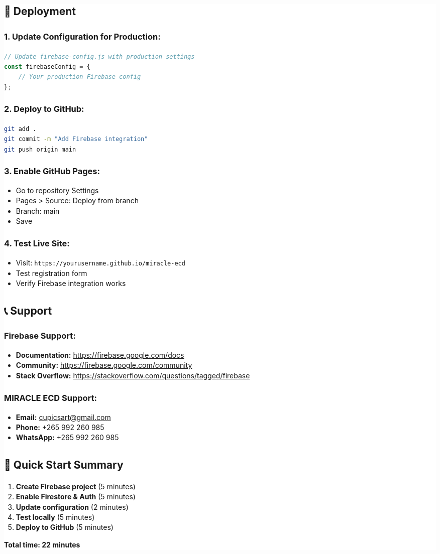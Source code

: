 ## 🚀 Deployment

### **1. Update Configuration for Production:**
```javascript
// Update firebase-config.js with production settings
const firebaseConfig = {
    // Your production Firebase config
};
```

### **2. Deploy to GitHub:**
```bash
git add .
git commit -m "Add Firebase integration"
git push origin main
```

### **3. Enable GitHub Pages:**
- Go to repository Settings
- Pages > Source: Deploy from branch
- Branch: main
- Save

### **4. Test Live Site:**
- Visit: `https://yourusername.github.io/miracle-ecd`
- Test registration form
- Verify Firebase integration works

## 📞 Support

### **Firebase Support:**
- **Documentation:** https://firebase.google.com/docs
- **Community:** https://firebase.google.com/community
- **Stack Overflow:** https://stackoverflow.com/questions/tagged/firebase

### **MIRACLE ECD Support:**
- **Email:** cupicsart@gmail.com
- **Phone:** +265 992 260 985
- **WhatsApp:** +265 992 260 985

## 🎯 Quick Start Summary

1. **Create Firebase project** (5 minutes)
2. **Enable Firestore & Auth** (5 minutes)
3. **Update configuration** (2 minutes)
4. **Test locally** (5 minutes)
5. **Deploy to GitHub** (5 minutes)

**Total time: 22 minutes**

